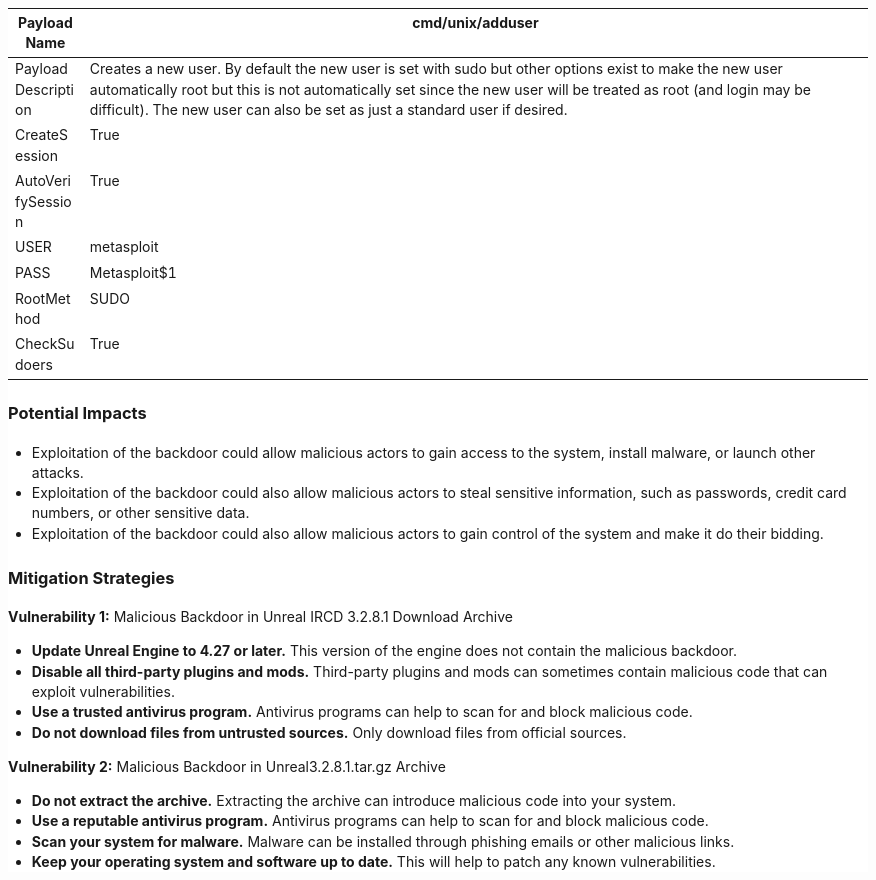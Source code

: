| Payload Name | cmd/unix/adduser |
| --- | --- |
| Payload Description | Creates a new user. By default the new user is set with sudo but other options exist to make the new user automatically root but this is not automatically set since the new user will be treated as root (and login may be difficult). The new user can also be set as just a standard user if desired. |
| CreateSession | True |
| AutoVerifySession | True |
| USER | metasploit |
| PASS | Metasploit$1 |
| RootMethod | SUDO |
| CheckSudoers | True |

### Potential Impacts
- Exploitation of the backdoor could allow malicious actors to gain access to the system, install malware, or launch other attacks.
- Exploitation of the backdoor could also allow malicious actors to steal sensitive information, such as passwords, credit card numbers, or other sensitive data.
- Exploitation of the backdoor could also allow malicious actors to gain control of the system and make it do their bidding.
### Mitigation Strategies
**Vulnerability 1:** Malicious Backdoor in Unreal IRCD 3.2.8.1 Download Archive

* **Update Unreal Engine to 4.27 or later.** This version of the engine does not contain the malicious backdoor.
* **Disable all third-party plugins and mods.** Third-party plugins and mods can sometimes contain malicious code that can exploit vulnerabilities.
* **Use a trusted antivirus program.** Antivirus programs can help to scan for and block malicious code.
* **Do not download files from untrusted sources.** Only download files from official sources.

**Vulnerability 2:** Malicious Backdoor in Unreal3.2.8.1.tar.gz Archive

* **Do not extract the archive.** Extracting the archive can introduce malicious code into your system.
* **Use a reputable antivirus program.** Antivirus programs can help to scan for and block malicious code.
* **Scan your system for malware.** Malware can be installed through phishing emails or other malicious links.
* **Keep your operating system and software up to date.** This will help to patch any known vulnerabilities.
